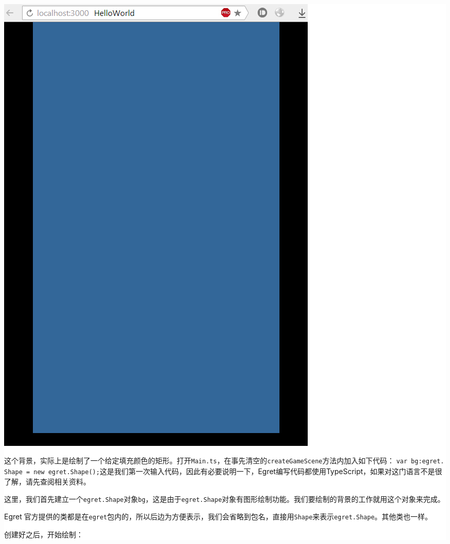 ![](568e4225217fb.jpg)

这个背景，实际上是绘制了一个给定填充颜色的矩形。打开`Main.ts`，在事先清空的`createGameScene`方法内加入如下代码： `var bg:egret.Shape = new egret.Shape();`这是我们第一次输入代码，因此有必要说明一下，Egret编写代码都使用TypeScript，如果对这门语言不是很了解，请先查阅相关资料。

这里，我们首先建立一个`egret.Shape`对象`bg`，这是由于`egret.Shape`对象有图形绘制功能。我们要绘制的背景的工作就用这个对象来完成。

Egret 官方提供的类都是在`egret`包内的，所以后边为方便表示，我们会省略到包名，直接用`Shape`来表示`egret.Shape`。其他类也一样。

创建好之后，开始绘制： 
